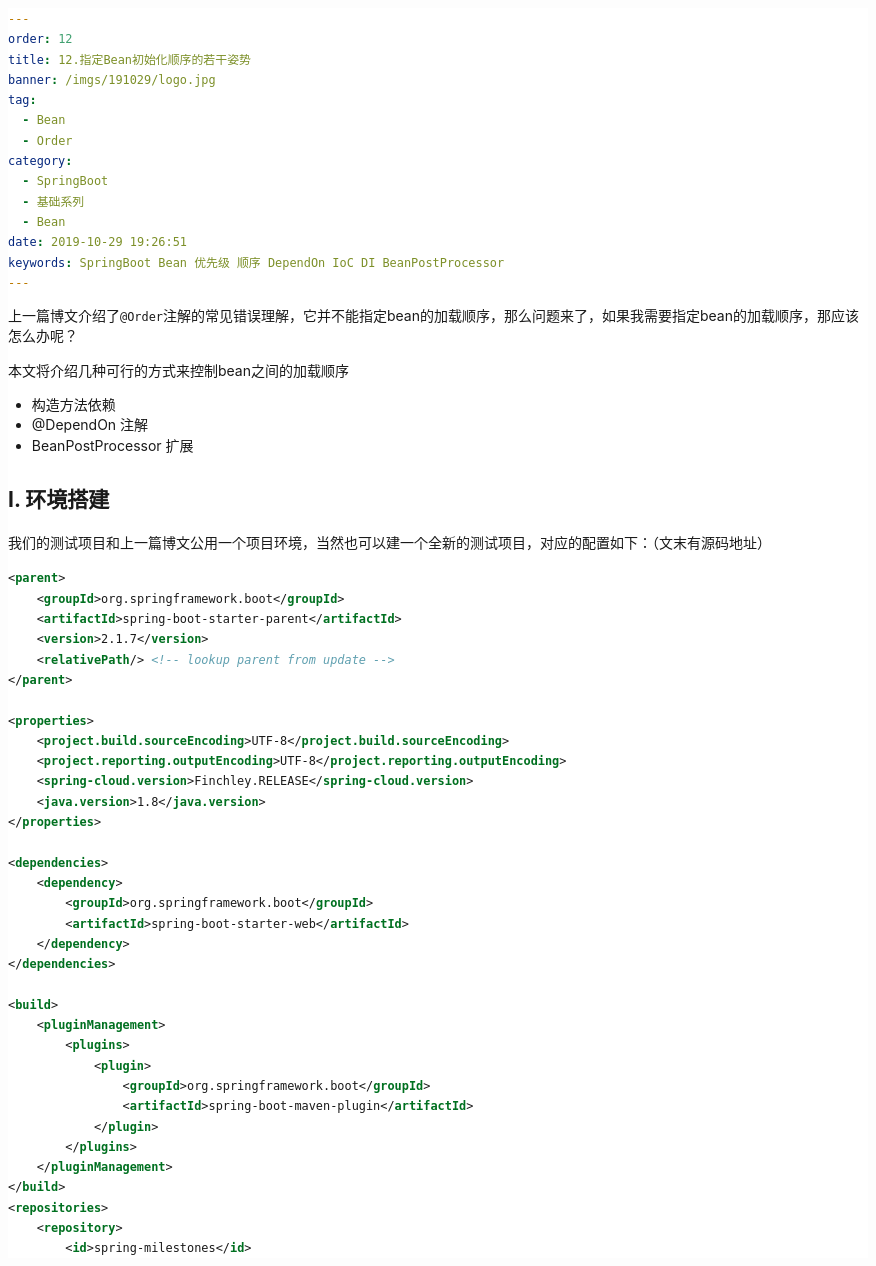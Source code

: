 ```yaml
---
order: 12
title: 12.指定Bean初始化顺序的若干姿势
banner: /imgs/191029/logo.jpg
tag: 
  - Bean
  - Order
category: 
  - SpringBoot
  - 基础系列
  - Bean
date: 2019-10-29 19:26:51
keywords: SpringBoot Bean 优先级 顺序 DependOn IoC DI BeanPostProcessor
---
```


上一篇博文介绍了`@Order`注解的常见错误理解，它并不能指定bean的加载顺序，那么问题来了，如果我需要指定bean的加载顺序，那应该怎么办呢？

本文将介绍几种可行的方式来控制bean之间的加载顺序

- 构造方法依赖
- @DependOn 注解
- BeanPostProcessor 扩展



## I. 环境搭建

我们的测试项目和上一篇博文公用一个项目环境，当然也可以建一个全新的测试项目，对应的配置如下：（文末有源码地址）

```xml
<parent>
    <groupId>org.springframework.boot</groupId>
    <artifactId>spring-boot-starter-parent</artifactId>
    <version>2.1.7</version>
    <relativePath/> <!-- lookup parent from update -->
</parent>

<properties>
    <project.build.sourceEncoding>UTF-8</project.build.sourceEncoding>
    <project.reporting.outputEncoding>UTF-8</project.reporting.outputEncoding>
    <spring-cloud.version>Finchley.RELEASE</spring-cloud.version>
    <java.version>1.8</java.version>
</properties>

<dependencies>
    <dependency>
        <groupId>org.springframework.boot</groupId>
        <artifactId>spring-boot-starter-web</artifactId>
    </dependency>
</dependencies>

<build>
    <pluginManagement>
        <plugins>
            <plugin>
                <groupId>org.springframework.boot</groupId>
                <artifactId>spring-boot-maven-plugin</artifactId>
            </plugin>
        </plugins>
    </pluginManagement>
</build>
<repositories>
    <repository>
        <id>spring-milestones</id>
```
